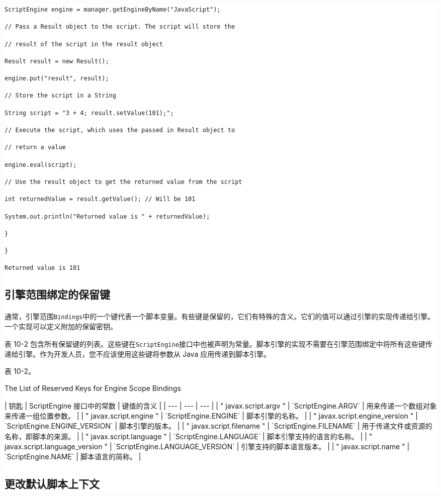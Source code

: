 `ScriptEngine engine = manager.getEngineByName("JavaScript");`

`// Pass a Result object to the script. The script will store the`

`// result of the script in the result object`

`Result result = new Result();`

`engine.put("result", result);`

`// Store the script in a String`

`String script = "3 + 4; result.setValue(101);";`

`// Execute the script, which uses the passed in Result object to`

`// return a value`

`engine.eval(script);`

`// Use the result object to get the returned value from the script`

`int returnedValue = result.getValue(); // Will be 101`

`System.out.println("Returned value is " + returnedValue);`

`}`

`}`

`Returned value is 101`

## 引擎范围绑定的保留键

通常，引擎范围`Bindings`中的一个键代表一个脚本变量。有些键是保留的，它们有特殊的含义。它们的值可以通过引擎的实现传递给引擎。一个实现可以定义附加的保留密钥。

表 10-2 包含所有保留键的列表。这些键在`ScriptEngine`接口中也被声明为常量。脚本引擎的实现不需要在引擎范围绑定中将所有这些键传递给引擎。作为开发人员，您不应该使用这些键将参数从 Java 应用传递到脚本引擎。

表 10-2。

The List of Reserved Keys for Engine Scope Bindings

<colgroup><col> <col> <col></colgroup> 
| 钥匙 | ScriptEngine 接口中的常数 | 键值的含义 |
| --- | --- | --- |
| " javax.script.argv " | `ScriptEngine.ARGV` | 用来传递一个数组对象来传递一组位置参数。 |
| " javax.script.engine " | `ScriptEngine.ENGINE` | 脚本引擎的名称。 |
| " javax.script.engine_version " | `ScriptEngine.ENGINE_VERSION` | 脚本引擎的版本。 |
| " javax.script.filename " | `ScriptEngine.FILENAME` | 用于传递文件或资源的名称，即脚本的来源。 |
| " javax.script.language " | `ScriptEngine.LANGUAGE` | 脚本引擎支持的语言的名称。 |
| " javax.script.language_version " | `ScriptEngine.LANGUAGE_VERSION` | 引擎支持的脚本语言版本。 |
| " javax.script.name " | `ScriptEngine.NAME` | 脚本语言的简称。 |

## 更改默认脚本上下文
